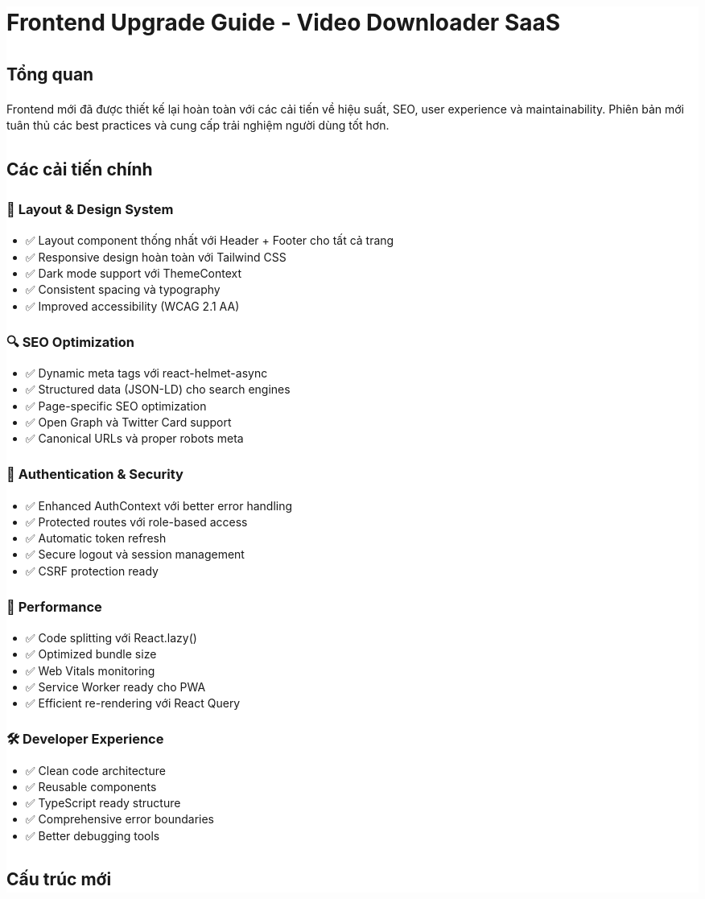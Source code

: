 # Frontend Upgrade Guide - Video Downloader SaaS

## Tổng quan

Frontend mới đã được thiết kế lại hoàn toàn với các cải tiến về hiệu suất, SEO, user experience và maintainability. Phiên bản mới tuân thủ các best practices và cung cấp trải nghiệm người dùng tốt hơn.

## Các cải tiến chính

### 🎨 **Layout & Design System**
- ✅ Layout component thống nhất với Header + Footer cho tất cả trang
- ✅ Responsive design hoàn toàn với Tailwind CSS
- ✅ Dark mode support với ThemeContext
- ✅ Consistent spacing và typography
- ✅ Improved accessibility (WCAG 2.1 AA)

### 🔍 **SEO Optimization**
- ✅ Dynamic meta tags với react-helmet-async
- ✅ Structured data (JSON-LD) cho search engines
- ✅ Page-specific SEO optimization
- ✅ Open Graph và Twitter Card support
- ✅ Canonical URLs và proper robots meta

### 🔐 **Authentication & Security**
- ✅ Enhanced AuthContext với better error handling
- ✅ Protected routes với role-based access
- ✅ Automatic token refresh
- ✅ Secure logout và session management
- ✅ CSRF protection ready

### 🚀 **Performance**
- ✅ Code splitting với React.lazy()
- ✅ Optimized bundle size
- ✅ Web Vitals monitoring
- ✅ Service Worker ready cho PWA
- ✅ Efficient re-rendering với React Query

### 🛠 **Developer Experience**
- ✅ Clean code architecture
- ✅ Reusable components
- ✅ TypeScript ready structure
- ✅ Comprehensive error boundaries
- ✅ Better debugging tools

## Cấu trúc mới
